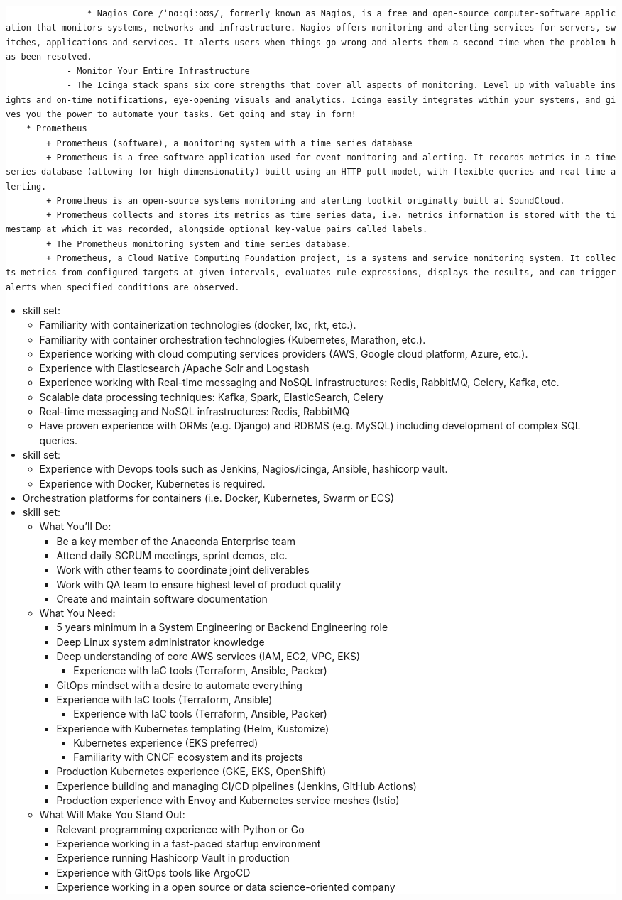 					* Nagios Core /ˈnɑːɡiːoʊs/, formerly known as Nagios, is a free and open-source computer-software application that monitors systems, networks and infrastructure. Nagios offers monitoring and alerting services for servers, switches, applications and services. It alerts users when things go wrong and alerts them a second time when the problem has been resolved.
				- Monitor Your Entire Infrastructure
				- The Icinga stack spans six core strengths that cover all aspects of monitoring. Level up with valuable insights and on-time notifications, eye-opening visuals and analytics. Icinga easily integrates within your systems, and gives you the power to automate your tasks. Get going and stay in form!
		* Prometheus
			+ Prometheus (software), a monitoring system with a time series database
			+ Prometheus is a free software application used for event monitoring and alerting. It records metrics in a time series database (allowing for high dimensionality) built using an HTTP pull model, with flexible queries and real-time alerting.
			+ Prometheus is an open-source systems monitoring and alerting toolkit originally built at SoundCloud. 
			+ Prometheus collects and stores its metrics as time series data, i.e. metrics information is stored with the timestamp at which it was recorded, alongside optional key-value pairs called labels.
			+ The Prometheus monitoring system and time series database.
			+ Prometheus, a Cloud Native Computing Foundation project, is a systems and service monitoring system. It collects metrics from configured targets at given intervals, evaluates rule expressions, displays the results, and can trigger alerts when specified conditions are observed.
+ skill set:
	- Familiarity with containerization technologies (docker, lxc, rkt, etc.).
	- Familiarity with container orchestration technologies (Kubernetes, Marathon, etc.).
	- Experience working with cloud computing services providers (AWS, Google cloud platform, Azure, etc.).
	- Experience with Elasticsearch /Apache Solr and Logstash
	- Experience working with Real-time messaging and NoSQL infrastructures: Redis, RabbitMQ, Celery, Kafka, etc.
	- Scalable data processing techniques: Kafka, Spark, ElasticSearch, Celery
	- Real-time messaging and NoSQL infrastructures: Redis, RabbitMQ
	- Have proven experience with ORMs (e.g. Django) and RDBMS (e.g. MySQL) including development of complex SQL queries.
+ skill set:
	- Experience with Devops tools such as Jenkins, Nagios/icinga, Ansible, hashicorp vault.
	- Experience with Docker, Kubernetes is required.
+ Orchestration platforms for containers (i.e. Docker, Kubernetes, Swarm or ECS)
+ skill set:
	- What You’ll Do:
		* Be a key member of the Anaconda Enterprise team
		* Attend daily SCRUM meetings, sprint demos, etc.
		* Work with other teams to coordinate joint deliverables 
		* Work with QA team to ensure highest level of product quality
		* Create and maintain software documentation
	- What You Need:
		* 5 years minimum in a System Engineering or Backend Engineering role
		* Deep Linux system administrator knowledge
		* Deep understanding of core AWS services (IAM, EC2, VPC, EKS)
			+ Experience with IaC tools (Terraform, Ansible, Packer)
		* GitOps mindset with a desire to automate everything
		* Experience with IaC tools (Terraform, Ansible)
			+ Experience with IaC tools (Terraform, Ansible, Packer)
		* Experience with Kubernetes templating (Helm, Kustomize)
			+ Kubernetes experience (EKS preferred)
			+ Familiarity with CNCF ecosystem and its projects
		* Production Kubernetes experience (GKE, EKS, OpenShift)
		* Experience building and managing CI/CD pipelines (Jenkins, GitHub Actions)
		* Production experience with Envoy and Kubernetes service meshes (Istio)
	- What Will Make You Stand Out:
		* Relevant programming experience with Python or Go
		* Experience working in a fast-paced startup environment
		* Experience running Hashicorp Vault in production
		* Experience with GitOps tools like ArgoCD
		* Experience working in a open source or data science-oriented company
